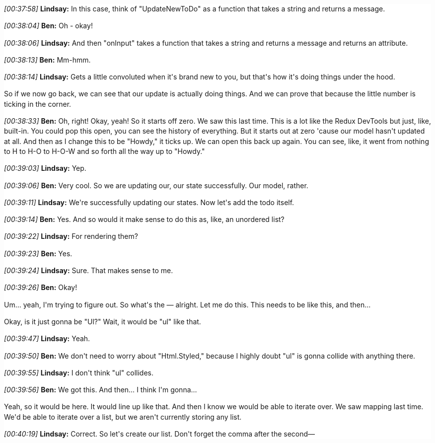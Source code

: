 <i class="timecode">[00:37:58]</i> **Lindsay:** In this case, think of "UpdateNewToDo" as a function that takes a string and returns a message.

<i class="timecode">[00:38:04]</i> **Ben:** Oh - okay!

<i class="timecode">[00:38:06]</i> **Lindsay:** And then "onInput" takes a function that takes a string and returns a message and returns an attribute.

<i class="timecode">[00:38:13]</i> **Ben:** Mm-hmm.

<i class="timecode">[00:38:14]</i> **Lindsay:** Gets a little convoluted when it's brand new to you, but that's how it's doing things under the hood.

So if we now go back, we can see that our update is actually doing things. And we can prove that because the little number is ticking in the corner.

<i class="timecode">[00:38:33]</i> **Ben:** Oh, right! Okay, yeah! So it starts off zero. We saw this last time. This is a lot like the Redux DevTools but just, like, built-in. You could pop this open, you can see the history of everything. But it starts out at zero 'cause our model hasn't updated at all. And then as I change this to be "Howdy," it ticks up. We can open this back up again. You can see, like, it went from nothing to H to H-O to H-O-W and so forth all the way up to "Howdy."

<i class="timecode">[00:39:03]</i> **Lindsay:** Yep.

<i class="timecode">[00:39:06]</i> **Ben:** Very cool. So we are updating our, our state successfully. Our model, rather. 

<i class="timecode">[00:39:11]</i> **Lindsay:** We're successfully updating our states. Now let's add the todo itself.

<i class="timecode">[00:39:14]</i> **Ben:** Yes. And so would it make sense to do this as, like, an unordered list?

<i class="timecode">[00:39:22]</i> **Lindsay:** For rendering them?

<i class="timecode">[00:39:23]</i> **Ben:** Yes.

<i class="timecode">[00:39:24]</i> **Lindsay:** Sure. That makes sense to me.

<i class="timecode">[00:39:26]</i> **Ben:** Okay!

Um… yeah, I'm trying to figure out. So what's the — alright. Let me do this. This needs to be like this, and then…

Okay, is it just gonna be "Ul?" Wait, it would be "ul" like that.

<i class="timecode">[00:39:47]</i> **Lindsay:** Yeah.

<i class="timecode">[00:39:50]</i> **Ben:** We don't need to worry about "Html.Styled," because I highly doubt "ul" is gonna collide with anything there. 

<i class="timecode">[00:39:55]</i> **Lindsay:** I don't think "ul" collides.

<i class="timecode">[00:39:56]</i> **Ben:** We got this. And then… I think I'm gonna…

Yeah, so it would be here. It would line up like that. And then I know we would be able to iterate over. We saw mapping last time. We'd be able to iterate over a list, but we aren't currently storing any list. 

<i class="timecode">[00:40:19]</i> **Lindsay:** Correct. So let's create our list. Don't forget the comma after the second—
